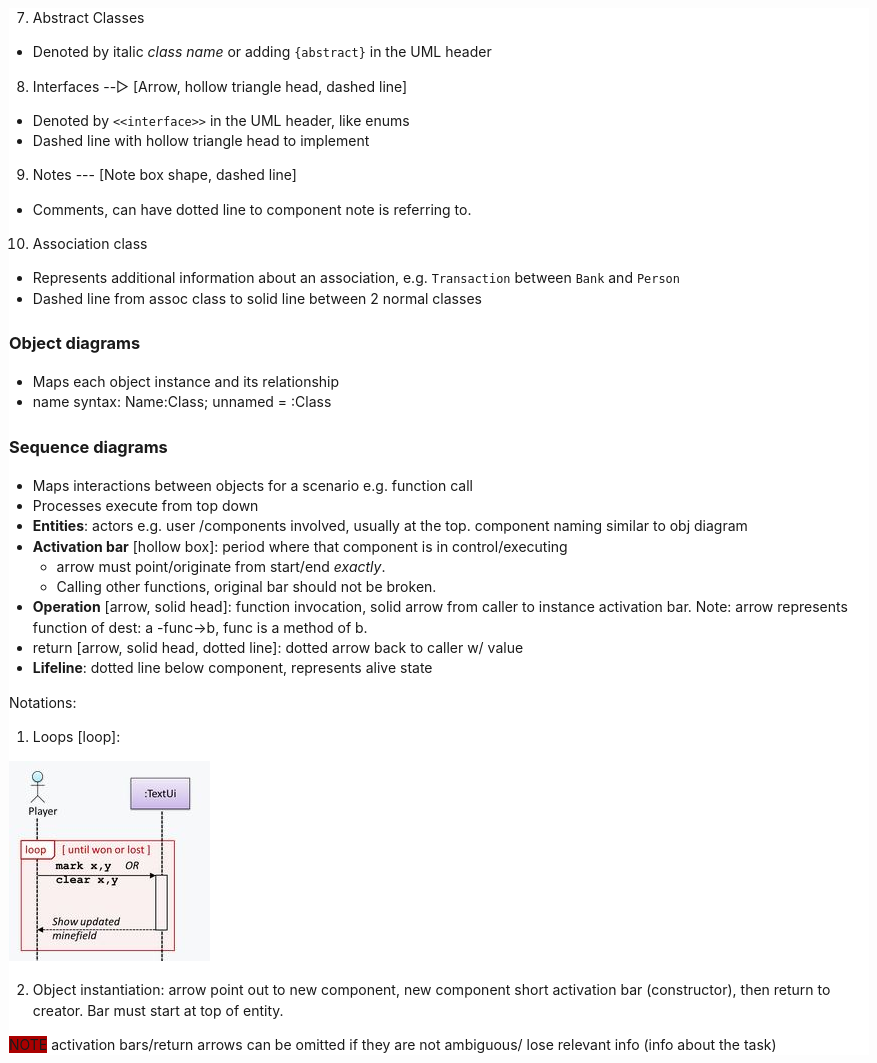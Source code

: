 7. Abstract Classes
- Denoted by italic *class name* or adding `{abstract}` in the UML header

8. Interfaces --▷ [Arrow, hollow triangle head, dashed line]
- Denoted by `<<interface>>` in the UML header, like enums
- Dashed line with hollow triangle head to implement

9. Notes --- [Note box shape, dashed line]
- Comments, can have dotted line to component note is referring to.

10. Association class
- Represents additional information about an association, e.g. `Transaction` between `Bank` and `Person`
- Dashed line from assoc class to solid line between 2 normal classes

### Object diagrams
- Maps each object instance and its relationship
- name syntax: Name:Class; unnamed = :Class

### Sequence diagrams
- Maps interactions between objects for a scenario e.g. function call
- Processes execute from top down
- **Entities**: actors e.g. user /components involved, usually at the top. component naming similar to obj diagram
- **Activation bar** [hollow box]: period where that component is in control/executing
  - arrow must point/originate from start/end *exactly*.
  - Calling other functions, original bar should not be broken.
- **Operation** [arrow, solid head]: function invocation, solid arrow from caller to instance activation bar.
Note: arrow represents function of dest: a -func->b, func is a method of b.
- return [arrow, solid head, dotted line]: dotted arrow back to caller w/ value
- **Lifeline**: dotted line below component, represents alive state

Notations:
1. Loops [loop]: 

![Syntax](./res/assets/UML_loop.JPG)

2. Object instantiation: arrow point out to new component, new component short activation bar (constructor), then return to creator.
Bar must start at top of entity.

<span style="background-color: #aa0000">NOTE</span> activation bars/return arrows can be omitted if they are not ambiguous/ lose relevant info (info about the task)
